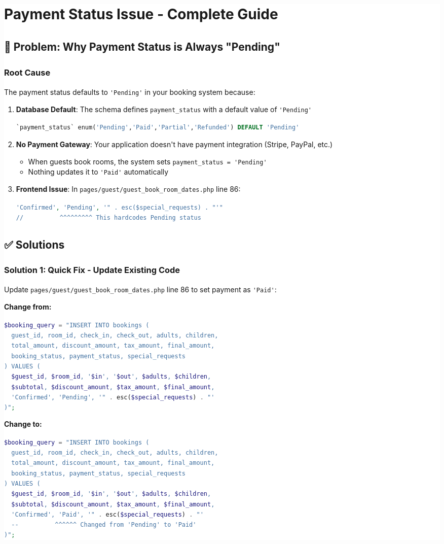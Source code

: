 # Payment Status Issue - Complete Guide

## 🔴 Problem: Why Payment Status is Always "Pending"

### Root Cause
The payment status defaults to `'Pending'` in your booking system because:

1. **Database Default**: The schema defines `payment_status` with a default value of `'Pending'`
   ```sql
   `payment_status` enum('Pending','Paid','Partial','Refunded') DEFAULT 'Pending'
   ```

2. **No Payment Gateway**: Your application doesn't have payment integration (Stripe, PayPal, etc.)
   - When guests book rooms, the system sets `payment_status = 'Pending'` 
   - Nothing updates it to `'Paid'` automatically

3. **Frontend Issue**: In `pages/guest/guest_book_room_dates.php` line 86:
   ```php
   'Confirmed', 'Pending', '" . esc($special_requests) . "'"
   //          ^^^^^^^^^ This hardcodes Pending status
   ```

## ✅ Solutions

### Solution 1: Quick Fix - Update Existing Code

Update `pages/guest/guest_book_room_dates.php` line 86 to set payment as `'Paid'`:

**Change from:**
```php
$booking_query = "INSERT INTO bookings (
  guest_id, room_id, check_in, check_out, adults, children, 
  total_amount, discount_amount, tax_amount, final_amount,
  booking_status, payment_status, special_requests
) VALUES (
  $guest_id, $room_id, '$in', '$out', $adults, $children,
  $subtotal, $discount_amount, $tax_amount, $final_amount,
  'Confirmed', 'Pending', '" . esc($special_requests) . "'
)";
```

**Change to:**
```php
$booking_query = "INSERT INTO bookings (
  guest_id, room_id, check_in, check_out, adults, children, 
  total_amount, discount_amount, tax_amount, final_amount,
  booking_status, payment_status, special_requests
) VALUES (
  $guest_id, $room_id, '$in', '$out', $adults, $children,
  $subtotal, $discount_amount, $tax_amount, $final_amount,
  'Confirmed', 'Paid', '" . esc($special_requests) . "'
  --          ^^^^^^ Changed from 'Pending' to 'Paid'
)";
```
